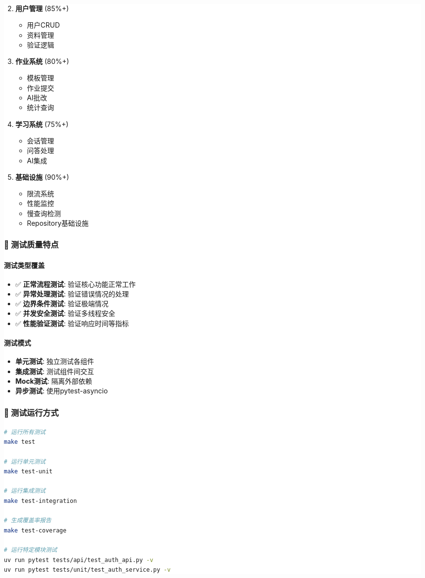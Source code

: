 2. **用户管理** (85%+)
   - 用户CRUD
   - 资料管理
   - 验证逻辑

3. **作业系统** (80%+)
   - 模板管理
   - 作业提交
   - AI批改
   - 统计查询

4. **学习系统** (75%+)
   - 会话管理
   - 问答处理
   - AI集成

5. **基础设施** (90%+)
   - 限流系统
   - 性能监控
   - 慢查询检测
   - Repository基础设施

### 🎯 测试质量特点

#### 测试类型覆盖
- ✅ **正常流程测试**: 验证核心功能正常工作
- ✅ **异常处理测试**: 验证错误情况的处理
- ✅ **边界条件测试**: 验证极端情况
- ✅ **并发安全测试**: 验证多线程安全
- ✅ **性能验证测试**: 验证响应时间等指标

#### 测试模式
- **单元测试**: 独立测试各组件
- **集成测试**: 测试组件间交互
- **Mock测试**: 隔离外部依赖
- **异步测试**: 使用pytest-asyncio

### 📝 测试运行方式

```bash
# 运行所有测试
make test

# 运行单元测试
make test-unit

# 运行集成测试  
make test-integration

# 生成覆盖率报告
make test-coverage

# 运行特定模块测试
uv run pytest tests/api/test_auth_api.py -v
uv run pytest tests/unit/test_auth_service.py -v
```
